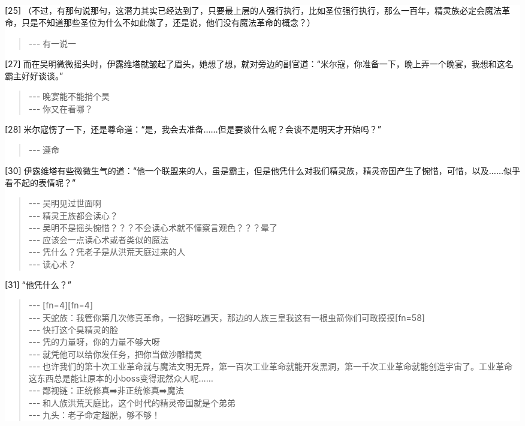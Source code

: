 [25] （不过，有那句说那句，这潜力其实已经达到了，只要最上层的人强行执行，比如圣位强行执行，那么一百年，精灵族必定会魔法革命，只是不知道那些圣位为什么不如此做了，还是说，他们没有魔法革命的概念？）
>--- 有一说一<br>

[27] 而在吴明微微摇头时，伊露维塔就皱起了眉头，她想了想，就对旁边的副官道：“米尔寇，你准备一下，晚上弄一个晚宴，我想和这名霸主好好谈谈。”
>--- 晚宴能不能捎个昊<br>
>--- 你又在看哪？<br>

[28] 米尔寇愣了一下，还是尊命道：“是，我会去准备……但是要谈什么呢？会谈不是明天才开始吗？”
>--- 遵命<br>

[30] 伊露维塔有些微微生气的道：“他一个联盟来的人，虽是霸主，但是他凭什么对我们精灵族，精灵帝国产生了惋惜，可惜，以及……似乎看不起的表情呢？”
>--- 吴明见过世面啊<br>
>--- 精灵王族都会读心？<br>
>--- 吴明不是摇头惋惜？？？不会读心术就不懂察言观色？？？晕了<br>
>--- 应该会一点读心术或者类似的魔法<br>
>--- 凭什么？凭老子是从洪荒天庭过来的人<br>
>--- 读心术？<br>

[31] “他凭什么？”
>--- [fn=4][fn=4]<br>
>--- 天蛇族：我管你第几次修真革命，一招鲜吃遍天，那边的人族三皇我这有一根虫箭你们可敢摸摸[fn=58]<br>
>--- 快打这个臭精灵的脸<br>
>--- 凭的力量呀，你的力量不够大呀<br>
>--- 就凭他可以给你发任务，把你当做沙雕精灵<br>
>--- 也许我们的第十次工业革命就与魔法文明无异，第一百次工业革命就能开发黑洞，第一千次工业革命就能创造宇宙了。工业革命这东西总是能让原本的小boss变得泯然众人呢……<br>
>--- 鄙视链：正统修真➡️非正统修真➡️魔法<br>
>--- 和人族洪荒天庭比，这个时代的精灵帝国就是个弟弟<br>
>--- 九头：老子命定超脱，够不够！<br>
